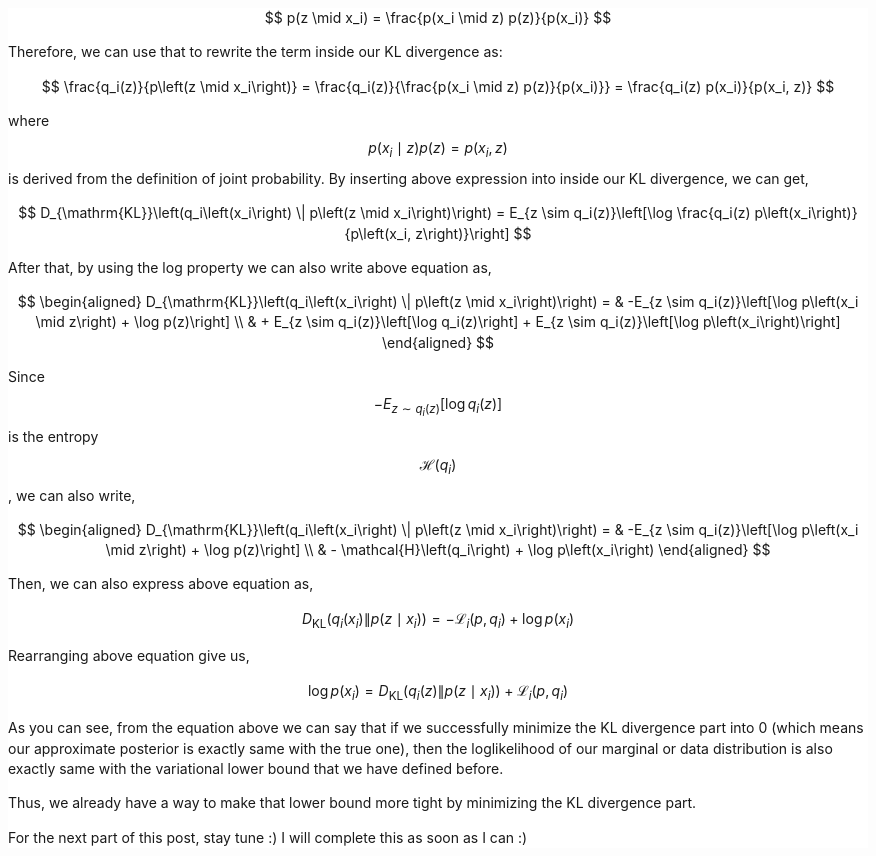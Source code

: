 $$
p(z \mid x_i) = \frac{p(x_i \mid z) p(z)}{p(x_i)}
$$

Therefore, we can use that to rewrite the term inside our KL divergence as:

$$
\frac{q_i(z)}{p\left(z \mid x_i\right)} = \frac{q_i(z)}{\frac{p(x_i \mid z) p(z)}{p(x_i)}} = \frac{q_i(z) p(x_i)}{p(x_i, z)}
$$

where $$ p(x_i \mid z) p(z) = p(x_i, z) $$ is derived from the definition of joint probability. By inserting above expression into inside our KL divergence, we can get,

$$
D_{\mathrm{KL}}\left(q_i\left(x_i\right) \| p\left(z \mid x_i\right)\right) = E_{z \sim q_i(z)}\left[\log \frac{q_i(z) p\left(x_i\right)}{p\left(x_i, z\right)}\right]
$$

After that, by using the log property we can also write above equation as, 

$$
\begin{aligned}
D_{\mathrm{KL}}\left(q_i\left(x_i\right) \| p\left(z \mid x_i\right)\right) = & -E_{z \sim q_i(z)}\left[\log p\left(x_i \mid z\right) + \log p(z)\right] \\
& + E_{z \sim q_i(z)}\left[\log q_i(z)\right] + E_{z \sim q_i(z)}\left[\log p\left(x_i\right)\right]
\end{aligned}
$$

Since $$ - E_{z \sim q_i(z)}\left[\log q_i(z) \right] $$ is the entropy $$ \mathcal{H}\left(q_i\right) $$, we can also write,

$$
\begin{aligned}
D_{\mathrm{KL}}\left(q_i\left(x_i\right) \| p\left(z \mid x_i\right)\right) = & -E_{z \sim q_i(z)}\left[\log p\left(x_i \mid z\right) + \log p(z)\right] \\
& - \mathcal{H}\left(q_i\right) + \log p\left(x_i\right)
\end{aligned}
$$

Then, we can also express above equation as, 

$$
D_{\mathrm{KL}}\left(q_i\left(x_i\right) \| p\left(z \mid x_i\right)\right) = -\mathcal{L}_i\left(p, q_i\right)+\log p\left(x_i\right)
$$

Rearranging above equation give us,

$$
\log p\left(x_i\right) = D_{\mathrm{KL}}\left(q_i(z) \| p\left(z \mid x_i\right)\right)+\mathcal{L}_i\left(p, q_i\right)
$$

As you can see, from the equation above we can say that if we successfully minimize the KL divergence part into 0 (which means our approximate posterior is exactly same with the true one), then the loglikelihood of our marginal or data distribution is also exactly same with the variational lower bound that we have defined before. 

Thus, we already have a way to make that lower bound more tight by minimizing the KL divergence part.

For the next part of this post, stay tune :) I will complete this as soon as I can :)